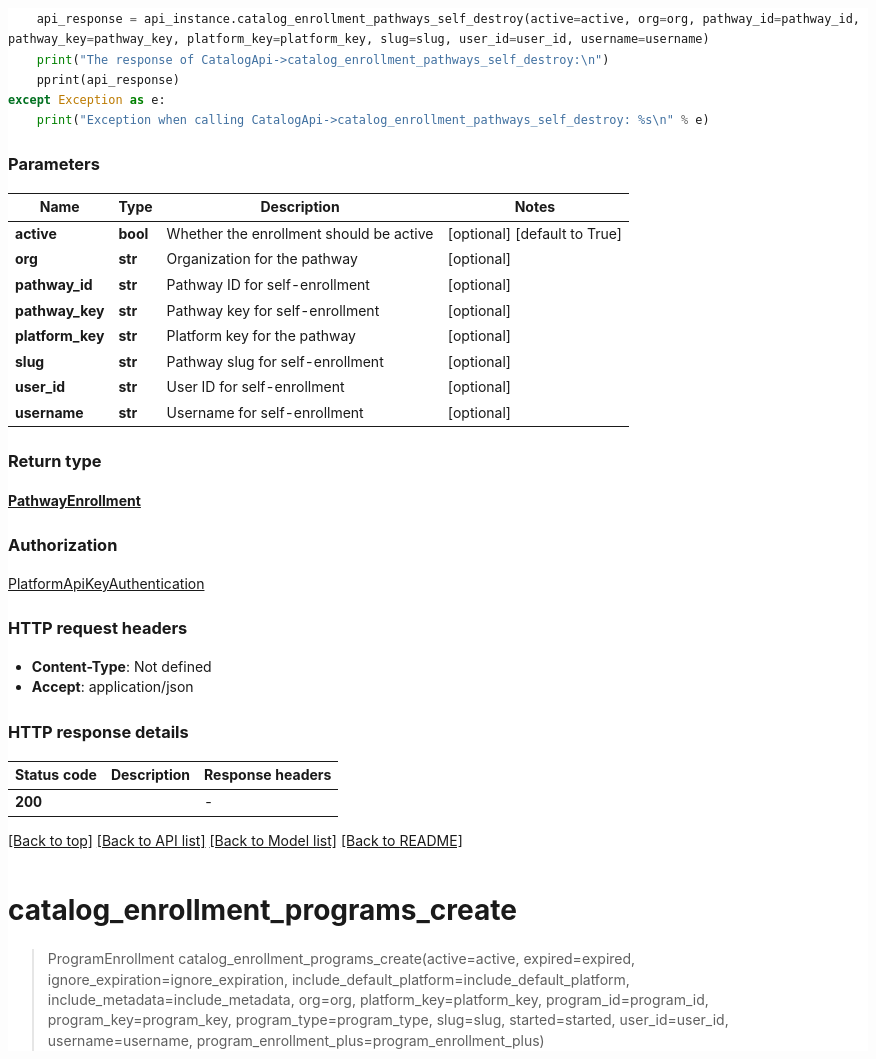 ```python
    api_response = api_instance.catalog_enrollment_pathways_self_destroy(active=active, org=org, pathway_id=pathway_id, pathway_key=pathway_key, platform_key=platform_key, slug=slug, user_id=user_id, username=username)
    print("The response of CatalogApi->catalog_enrollment_pathways_self_destroy:\n")
    pprint(api_response)
except Exception as e:
    print("Exception when calling CatalogApi->catalog_enrollment_pathways_self_destroy: %s\n" % e)
```



### Parameters


Name | Type | Description  | Notes
------------- | ------------- | ------------- | -------------
 **active** | **bool**| Whether the enrollment should be active | [optional] [default to True]
 **org** | **str**| Organization for the pathway | [optional] 
 **pathway_id** | **str**| Pathway ID for self-enrollment | [optional] 
 **pathway_key** | **str**| Pathway key for self-enrollment | [optional] 
 **platform_key** | **str**| Platform key for the pathway | [optional] 
 **slug** | **str**| Pathway slug for self-enrollment | [optional] 
 **user_id** | **str**| User ID for self-enrollment | [optional] 
 **username** | **str**| Username for self-enrollment | [optional] 

### Return type

[**PathwayEnrollment**](PathwayEnrollment.md)

### Authorization

[PlatformApiKeyAuthentication](../README.md#PlatformApiKeyAuthentication)

### HTTP request headers

 - **Content-Type**: Not defined
 - **Accept**: application/json

### HTTP response details

| Status code | Description | Response headers |
|-------------|-------------|------------------|
**200** |  |  -  |

[[Back to top]](#) [[Back to API list]](../README.md#documentation-for-api-endpoints) [[Back to Model list]](../README.md#documentation-for-models) [[Back to README]](../README.md)

# **catalog_enrollment_programs_create**
> ProgramEnrollment catalog_enrollment_programs_create(active=active, expired=expired, ignore_expiration=ignore_expiration, include_default_platform=include_default_platform, include_metadata=include_metadata, org=org, platform_key=platform_key, program_id=program_id, program_key=program_key, program_type=program_type, slug=slug, started=started, user_id=user_id, username=username, program_enrollment_plus=program_enrollment_plus)

